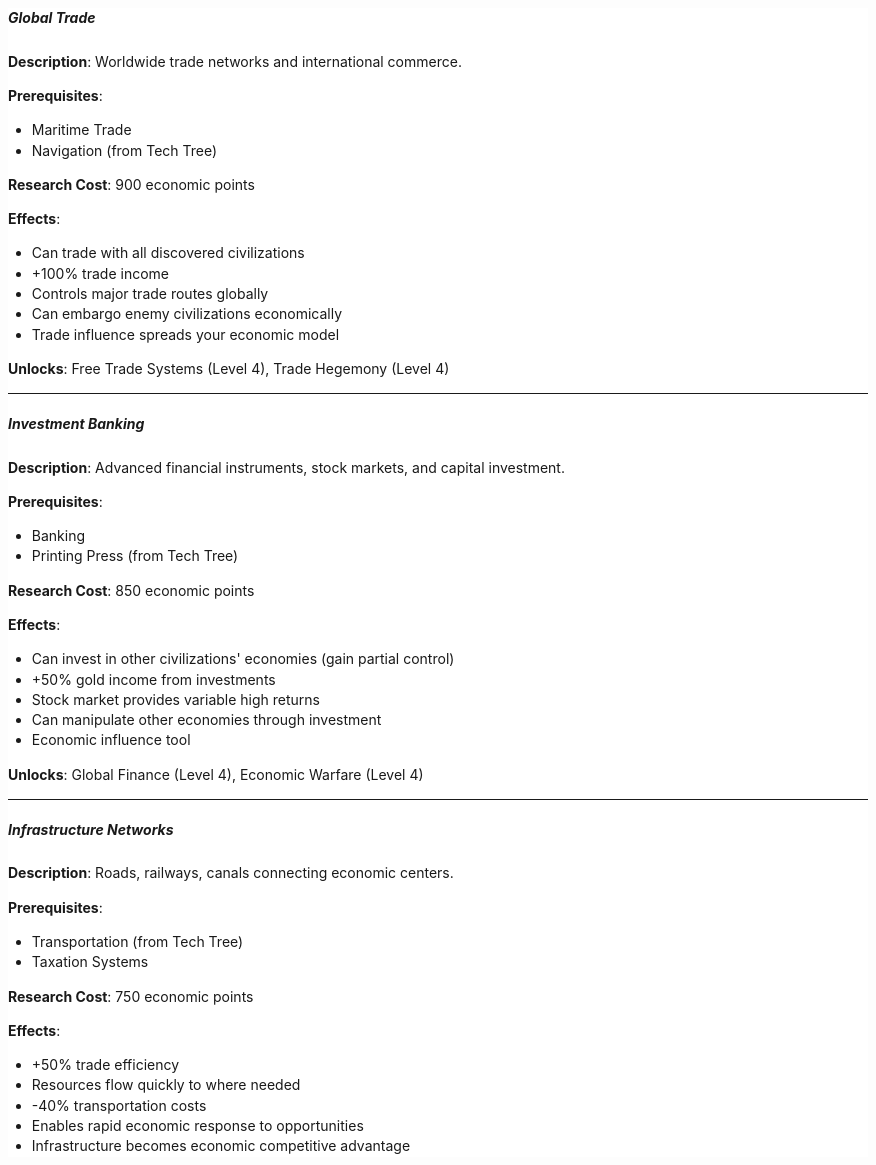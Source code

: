 
##### Global Trade
**Description**: Worldwide trade networks and international commerce.

**Prerequisites**: 
- Maritime Trade
- Navigation (from Tech Tree)

**Research Cost**: 900 economic points

**Effects**:
- Can trade with all discovered civilizations
- +100% trade income
- Controls major trade routes globally
- Can embargo enemy civilizations economically
- Trade influence spreads your economic model

**Unlocks**: Free Trade Systems (Level 4), Trade Hegemony (Level 4)

---

##### Investment Banking
**Description**: Advanced financial instruments, stock markets, and capital investment.

**Prerequisites**: 
- Banking
- Printing Press (from Tech Tree)

**Research Cost**: 850 economic points

**Effects**:
- Can invest in other civilizations' economies (gain partial control)
- +50% gold income from investments
- Stock market provides variable high returns
- Can manipulate other economies through investment
- Economic influence tool

**Unlocks**: Global Finance (Level 4), Economic Warfare (Level 4)

---

##### Infrastructure Networks
**Description**: Roads, railways, canals connecting economic centers.

**Prerequisites**: 
- Transportation (from Tech Tree)
- Taxation Systems

**Research Cost**: 750 economic points

**Effects**:
- +50% trade efficiency
- Resources flow quickly to where needed
- -40% transportation costs
- Enables rapid economic response to opportunities
- Infrastructure becomes economic competitive advantage
